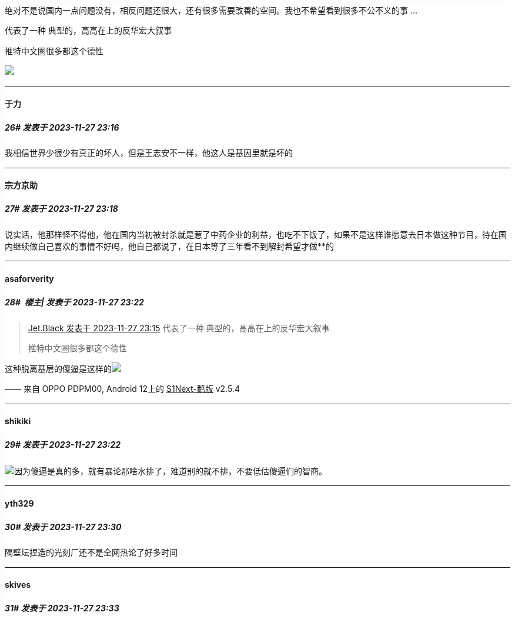 绝对不是说国内一点问题没有，相反问题还很大，还有很多需要改善的空间。我也不希望看到很多不公不义的事 ...</blockquote>

代表了一种 典型的，高高在上的反华宏大叙事

推特中文圈很多都这个德性

<img src="https://static.saraba1st.com/image/smiley/face2017/217.gif" referrerpolicy="no-referrer">

*****

####  于力  
##### 26#       发表于 2023-11-27 23:16

我相信世界少很少有真正的坏人，但是王志安不一样，他这人是基因里就是坏的

*****

####  宗方京助  
##### 27#       发表于 2023-11-27 23:18

说实话，他那样怪不得他，他在国内当初被封杀就是惹了中药企业的利益，也吃不下饭了，如果不是这样谁愿意去日本做这种节目，待在国内继续做自己喜欢的事情不好吗，他自己都说了，在日本等了三年看不到解封希望才做**的

*****

####  asaforverity  
##### 28#         楼主| 发表于 2023-11-27 23:22

<blockquote><a href="httphttps://bbs.saraba1st.com/2b/forum.php?mod=redirect&amp;goto=findpost&amp;pid=63156164&amp;ptid=2162154" target="_blank">Jet.Black 发表于 2023-11-27 23:15</a>
代表了一种 典型的，高高在上的反华宏大叙事

推特中文圈很多都这个德性</blockquote>
这种脱离基层的傻逼是这样的<img src="https://static.saraba1st.com/image/smiley/face2017/049.png" referrerpolicy="no-referrer">

—— 来自 OPPO PDPM00, Android 12上的 [S1Next-鹅版](https://github.com/ykrank/S1-Next/releases) v2.5.4

*****

####  shikiki  
##### 29#       发表于 2023-11-27 23:22

<img src="https://static.saraba1st.com/image/smiley/face2017/013.png" referrerpolicy="no-referrer">因为傻逼是真的多，就有暴论那啥水排了，难道别的就不排，不要低估傻逼们的智商。

*****

####  yth329  
##### 30#       发表于 2023-11-27 23:30

隔壁坛捏造的光刻厂还不是全网热论了好多时间


*****

####  skives  
##### 31#       发表于 2023-11-27 23:33
